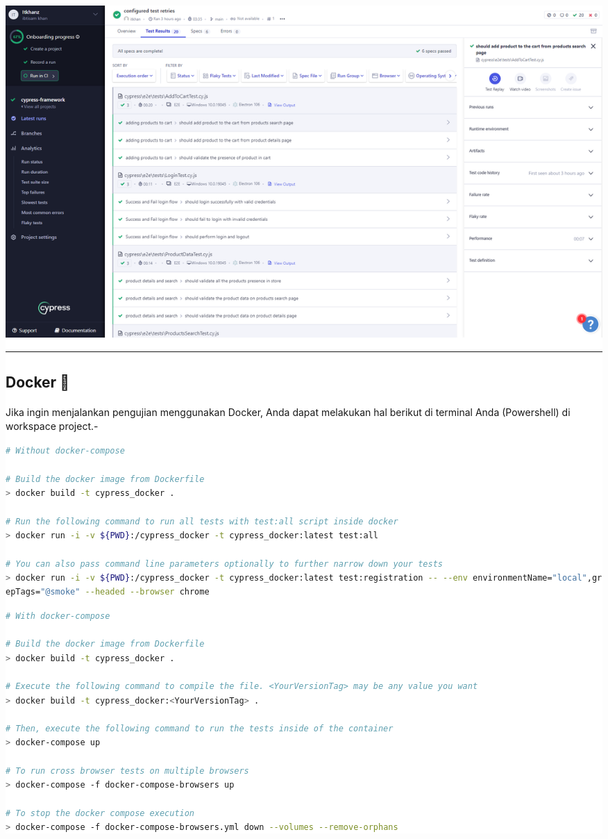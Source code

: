 <img src="doc/cyress-cloud-results.PNG">

---

## Docker 🐋

Jika ingin menjalankan pengujian menggunakan Docker, Anda dapat melakukan hal berikut di terminal Anda (Powershell) di workspace project.-

```bash
# Without docker-compose

# Build the docker image from Dockerfile
> docker build -t cypress_docker .

# Run the following command to run all tests with test:all script inside docker
> docker run -i -v ${PWD}:/cypress_docker -t cypress_docker:latest test:all

# You can also pass command line parameters optionally to further narrow down your tests
> docker run -i -v ${PWD}:/cypress_docker -t cypress_docker:latest test:registration -- --env environmentName="local",grepTags="@smoke" --headed --browser chrome
```

```bash
# With docker-compose

# Build the docker image from Dockerfile
> docker build -t cypress_docker .

# Execute the following command to compile the file. <YourVersionTag> may be any value you want
> docker build -t cypress_docker:<YourVersionTag> .

# Then, execute the following command to run the tests inside of the container
> docker-compose up

# To run cross browser tests on multiple browsers
> docker-compose -f docker-compose-browsers up

# To stop the docker compose execution
> docker-compose -f docker-compose-browsers.yml down --volumes --remove-orphans

```